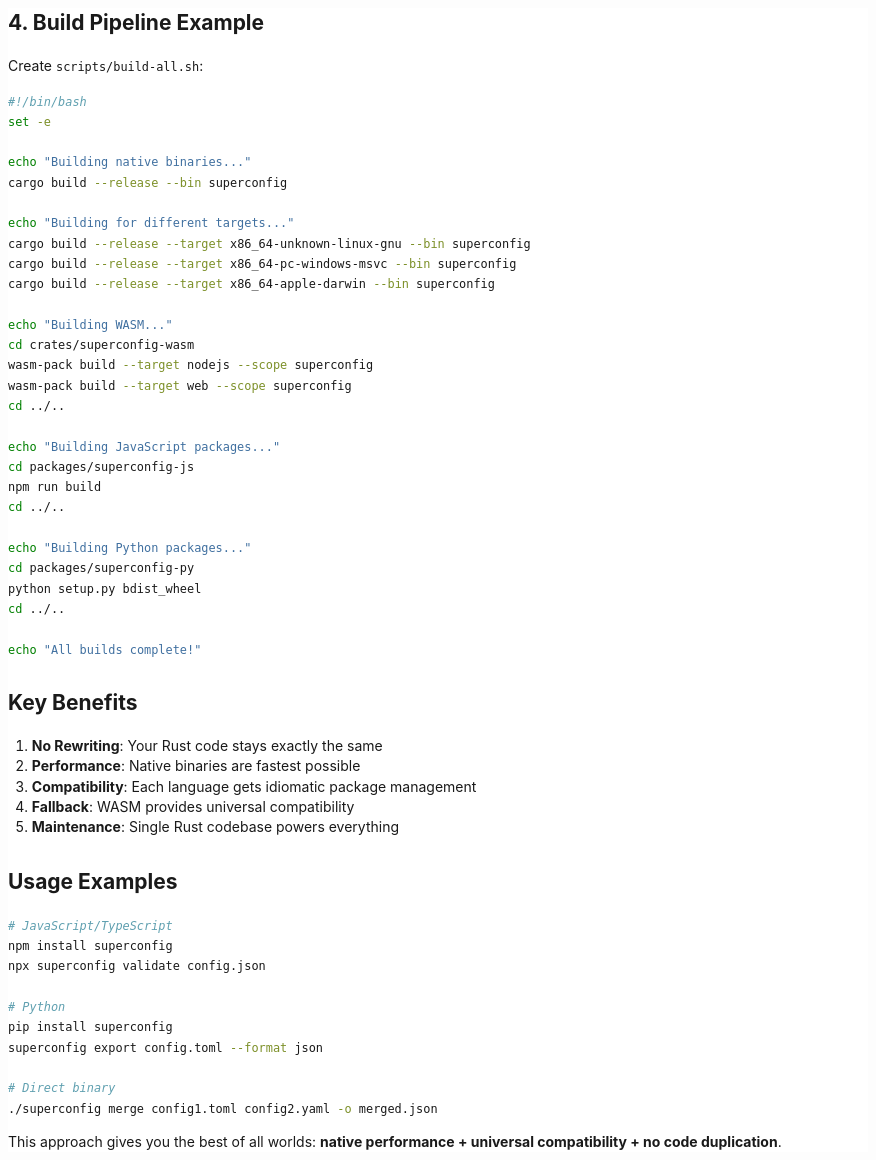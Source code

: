 ## 4. Build Pipeline Example

Create `scripts/build-all.sh`:
```bash
#!/bin/bash
set -e

echo "Building native binaries..."
cargo build --release --bin superconfig

echo "Building for different targets..."
cargo build --release --target x86_64-unknown-linux-gnu --bin superconfig
cargo build --release --target x86_64-pc-windows-msvc --bin superconfig
cargo build --release --target x86_64-apple-darwin --bin superconfig

echo "Building WASM..."
cd crates/superconfig-wasm
wasm-pack build --target nodejs --scope superconfig
wasm-pack build --target web --scope superconfig
cd ../..

echo "Building JavaScript packages..."
cd packages/superconfig-js
npm run build
cd ../..

echo "Building Python packages..."
cd packages/superconfig-py
python setup.py bdist_wheel
cd ../..

echo "All builds complete!"
```

## Key Benefits

1. **No Rewriting**: Your Rust code stays exactly the same
2. **Performance**: Native binaries are fastest possible
3. **Compatibility**: Each language gets idiomatic package management
4. **Fallback**: WASM provides universal compatibility
5. **Maintenance**: Single Rust codebase powers everything

## Usage Examples

```bash
# JavaScript/TypeScript
npm install superconfig
npx superconfig validate config.json

# Python
pip install superconfig
superconfig export config.toml --format json

# Direct binary
./superconfig merge config1.toml config2.yaml -o merged.json
```

This approach gives you the best of all worlds: **native performance + universal compatibility + no code duplication**.